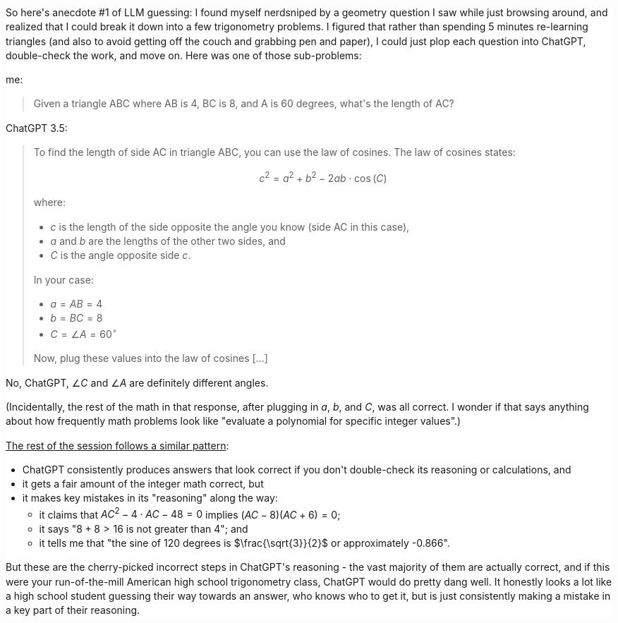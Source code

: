 
So here's anecdote #1 of LLM guessing: I found myself nerdsniped by a geometry
question I saw while just browsing around, and realized that I could break it
down into a few trigonometry problems. I figured that rather than spending 5
minutes re-learning triangles (and also to avoid getting off the couch and
grabbing pen and paper), I could just plop each question into ChatGPT,
double-check the work, and move on. Here was one of those sub-problems:

me:

> Given a triangle ABC where AB is 4, BC is 8, and A is 60 degrees, what's the
> length of AC?

ChatGPT 3.5:

> To find the length of side AC in triangle ABC, you can use the law of cosines. The law of cosines states:
>
> $$c^2 = a^2 + b^2 - 2ab \cdot \cos(C)$$
>
> where:
> - $c$ is the length of the side opposite the angle you know (side AC in this case),
> - $a$ and $b$ are the lengths of the other two sides, and
> - $C$ is the angle opposite side $c$.
>
> In your case:
> - $a = AB = 4$
> - $b = BC = 8$
> - $C = \angle A = 60^\circ$
>
> Now, plug these values into the law of cosines [...]

No, ChatGPT, $\angle C$ and $\angle A$ are definitely different angles.

(Incidentally, the rest of the math in that response, after plugging in $a$,
$b$, and $C$, was all correct. I wonder if that says anything about how
frequently math problems look like "evaluate a polynomial for specific integer
values".)

[The rest of the session follows a similar
pattern](https://chat.openai.com/share/b9cefe04-8d20-4638-b24f-cbc0c8f669fa):

  * ChatGPT consistently produces answers that look correct if you don't
    double-check its reasoning or calculations, and
  * it gets a fair amount of the integer math correct, but
  * it makes key mistakes in its "reasoning" along the way:
    * it claims that $AC^2 - 4 \cdot AC - 48 = 0$ implies $(AC - 8)(AC + 6) =
      0$;
    * it says "$8 + 8 > 16$ is not greater than $4$"; and
    * it tells me that "the sine of 120 degrees is $\frac{\sqrt{3}}{2}$ or
      approximately -0.866".

But these are the cherry-picked incorrect steps in ChatGPT's reasoning - the
vast majority of them are actually correct, and if this were your
run-of-the-mill American high school trigonometry class, ChatGPT would do pretty
dang well. It honestly looks a lot like a high school student guessing their way
towards an answer, who knows who to get it, but is just consistently making a
mistake in a key part of their reasoning.
